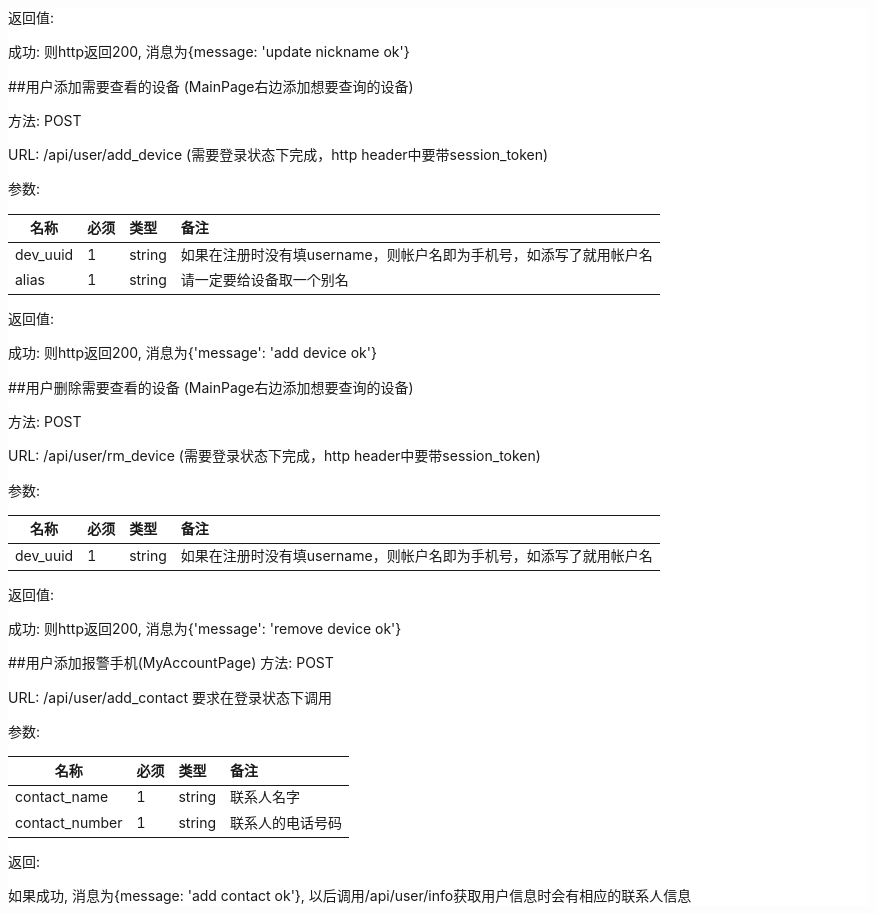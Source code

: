 返回值:

成功: 则http返回200, 消息为{message: 'update nickname ok'}


##用户添加需要查看的设备 (MainPage右边添加想要查询的设备)

方法: POST 

URL: /api/user/add_device
     (需要登录状态下完成，http header中要带session_token)

参数:

|名称                 |必须                |类型               |备注                       |
|---------------------|:-------------------|:------------------|:--------------------------|
|dev_uuid             |1                   |string             |如果在注册时没有填username，则帐户名即为手机号，如添写了就用帐户名
|alias                |1                   |string             |请一定要给设备取一个别名

返回值:

成功: 则http返回200, 消息为{'message': 'add device ok'}


##用户删除需要查看的设备 (MainPage右边添加想要查询的设备)

方法: POST 

URL: /api/user/rm_device
     (需要登录状态下完成，http header中要带session_token)

参数:

|名称                 |必须                |类型               |备注                       |
|---------------------|:-------------------|:------------------|:--------------------------|
|dev_uuid             |1                   |string             |如果在注册时没有填username，则帐户名即为手机号，如添写了就用帐户名

返回值:

成功: 则http返回200, 消息为{'message': 'remove device ok'}



##用户添加报警手机(MyAccountPage)
方法: POST 

URL: /api/user/add_contact
要求在登录状态下调用

参数:

|名称                 |必须                |类型               |备注                       |
|---------------------|:-------------------|:------------------|:--------------------------|
|contact_name         |1                   |string             |联系人名字
|contact_number       |1                   |string             |联系人的电话号码

返回:

如果成功, 消息为{message: 'add contact ok'}, 以后调用/api/user/info获取用户信息时会有相应的联系人信息
